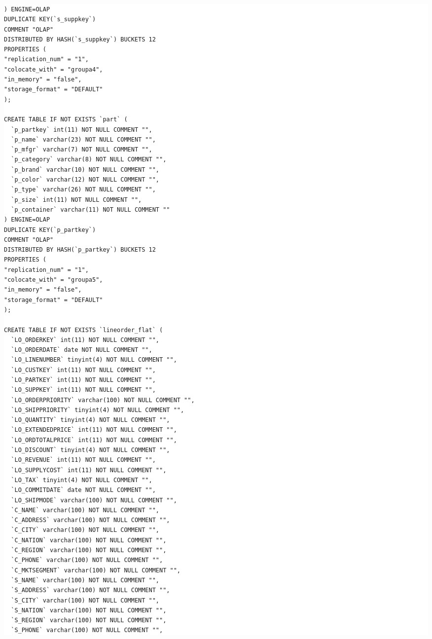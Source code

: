 ```text
) ENGINE=OLAP
DUPLICATE KEY(`s_suppkey`)
COMMENT "OLAP"
DISTRIBUTED BY HASH(`s_suppkey`) BUCKETS 12
PROPERTIES (
"replication_num" = "1",
"colocate_with" = "groupa4",
"in_memory" = "false",
"storage_format" = "DEFAULT"
);

CREATE TABLE IF NOT EXISTS `part` (
  `p_partkey` int(11) NOT NULL COMMENT "",
  `p_name` varchar(23) NOT NULL COMMENT "",
  `p_mfgr` varchar(7) NOT NULL COMMENT "",
  `p_category` varchar(8) NOT NULL COMMENT "",
  `p_brand` varchar(10) NOT NULL COMMENT "",
  `p_color` varchar(12) NOT NULL COMMENT "",
  `p_type` varchar(26) NOT NULL COMMENT "",
  `p_size` int(11) NOT NULL COMMENT "",
  `p_container` varchar(11) NOT NULL COMMENT ""
) ENGINE=OLAP
DUPLICATE KEY(`p_partkey`)
COMMENT "OLAP"
DISTRIBUTED BY HASH(`p_partkey`) BUCKETS 12
PROPERTIES (
"replication_num" = "1",
"colocate_with" = "groupa5",
"in_memory" = "false",
"storage_format" = "DEFAULT"
);

CREATE TABLE IF NOT EXISTS `lineorder_flat` (
  `LO_ORDERKEY` int(11) NOT NULL COMMENT "",
  `LO_ORDERDATE` date NOT NULL COMMENT "",
  `LO_LINENUMBER` tinyint(4) NOT NULL COMMENT "",
  `LO_CUSTKEY` int(11) NOT NULL COMMENT "",
  `LO_PARTKEY` int(11) NOT NULL COMMENT "",
  `LO_SUPPKEY` int(11) NOT NULL COMMENT "",
  `LO_ORDERPRIORITY` varchar(100) NOT NULL COMMENT "",
  `LO_SHIPPRIORITY` tinyint(4) NOT NULL COMMENT "",
  `LO_QUANTITY` tinyint(4) NOT NULL COMMENT "",
  `LO_EXTENDEDPRICE` int(11) NOT NULL COMMENT "",
  `LO_ORDTOTALPRICE` int(11) NOT NULL COMMENT "",
  `LO_DISCOUNT` tinyint(4) NOT NULL COMMENT "",
  `LO_REVENUE` int(11) NOT NULL COMMENT "",
  `LO_SUPPLYCOST` int(11) NOT NULL COMMENT "",
  `LO_TAX` tinyint(4) NOT NULL COMMENT "",
  `LO_COMMITDATE` date NOT NULL COMMENT "",
  `LO_SHIPMODE` varchar(100) NOT NULL COMMENT "",
  `C_NAME` varchar(100) NOT NULL COMMENT "",
  `C_ADDRESS` varchar(100) NOT NULL COMMENT "",
  `C_CITY` varchar(100) NOT NULL COMMENT "",
  `C_NATION` varchar(100) NOT NULL COMMENT "",
  `C_REGION` varchar(100) NOT NULL COMMENT "",
  `C_PHONE` varchar(100) NOT NULL COMMENT "",
  `C_MKTSEGMENT` varchar(100) NOT NULL COMMENT "",
  `S_NAME` varchar(100) NOT NULL COMMENT "",
  `S_ADDRESS` varchar(100) NOT NULL COMMENT "",
  `S_CITY` varchar(100) NOT NULL COMMENT "",
  `S_NATION` varchar(100) NOT NULL COMMENT "",
  `S_REGION` varchar(100) NOT NULL COMMENT "",
  `S_PHONE` varchar(100) NOT NULL COMMENT "",
```